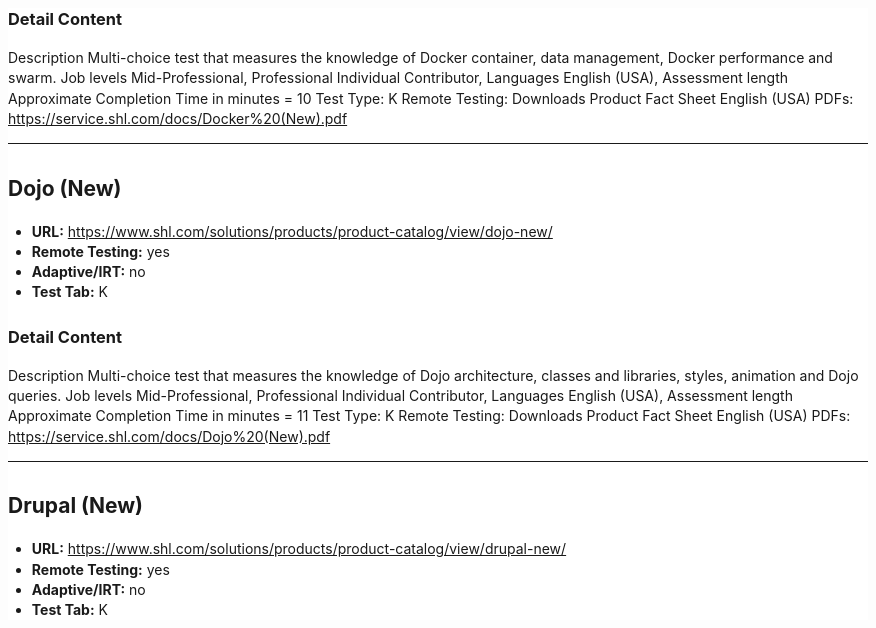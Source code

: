 ### Detail Content
Description
Multi-choice test that measures the knowledge of Docker container, data management, Docker performance and swarm.
Job levels
Mid-Professional, Professional Individual Contributor,
Languages
English (USA),
Assessment length
Approximate Completion Time in minutes = 10
Test Type:
K
Remote Testing:
Downloads
Product Fact Sheet
English (USA)
PDFs: https://service.shl.com/docs/Docker%20(New).pdf

---

## Dojo (New)
- **URL:** https://www.shl.com/solutions/products/product-catalog/view/dojo-new/
- **Remote Testing:** yes
- **Adaptive/IRT:** no
- **Test Tab:** K 

### Detail Content
Description
Multi-choice test that measures the knowledge of Dojo architecture, classes and libraries, styles, animation and Dojo queries.
Job levels
Mid-Professional, Professional Individual Contributor,
Languages
English (USA),
Assessment length
Approximate Completion Time in minutes = 11
Test Type:
K
Remote Testing:
Downloads
Product Fact Sheet
English (USA)
PDFs: https://service.shl.com/docs/Dojo%20(New).pdf

---

## Drupal (New)
- **URL:** https://www.shl.com/solutions/products/product-catalog/view/drupal-new/
- **Remote Testing:** yes
- **Adaptive/IRT:** no
- **Test Tab:** K 
